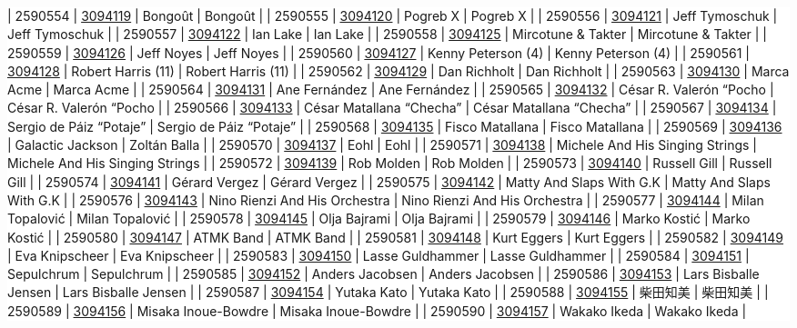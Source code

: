 | 2590554 | [3094119](https://www.discogs.com/artist/3094119) | Bongoût | Bongoût |
| 2590555 | [3094120](https://www.discogs.com/artist/3094120) | Pogreb X | Pogreb X |
| 2590556 | [3094121](https://www.discogs.com/artist/3094121) | Jeff Tymoschuk | Jeff Tymoschuk |
| 2590557 | [3094122](https://www.discogs.com/artist/3094122) | Ian Lake | Ian Lake |
| 2590558 | [3094125](https://www.discogs.com/artist/3094125) | Mircotune & Takter | Mircotune & Takter |
| 2590559 | [3094126](https://www.discogs.com/artist/3094126) | Jeff Noyes | Jeff Noyes |
| 2590560 | [3094127](https://www.discogs.com/artist/3094127) | Kenny Peterson (4) | Kenny Peterson (4) |
| 2590561 | [3094128](https://www.discogs.com/artist/3094128) | Robert Harris (11) | Robert Harris (11) |
| 2590562 | [3094129](https://www.discogs.com/artist/3094129) | Dan Richholt | Dan Richholt |
| 2590563 | [3094130](https://www.discogs.com/artist/3094130) | Marca Acme | Marca Acme |
| 2590564 | [3094131](https://www.discogs.com/artist/3094131) | Ane Fernández | Ane Fernández |
| 2590565 | [3094132](https://www.discogs.com/artist/3094132) | César R. Valerón “Pocho | César R. Valerón “Pocho |
| 2590566 | [3094133](https://www.discogs.com/artist/3094133) | César Matallana “Checha” | César Matallana “Checha” |
| 2590567 | [3094134](https://www.discogs.com/artist/3094134) | Sergio de Páiz “Potaje” | Sergio de Páiz “Potaje” |
| 2590568 | [3094135](https://www.discogs.com/artist/3094135) | Fisco Matallana | Fisco Matallana |
| 2590569 | [3094136](https://www.discogs.com/artist/3094136) | Galactic Jackson | Zoltán Balla |
| 2590570 | [3094137](https://www.discogs.com/artist/3094137) | Eohl | Eohl |
| 2590571 | [3094138](https://www.discogs.com/artist/3094138) | Michele And His Singing Strings | Michele And His Singing Strings |
| 2590572 | [3094139](https://www.discogs.com/artist/3094139) | Rob Molden | Rob Molden |
| 2590573 | [3094140](https://www.discogs.com/artist/3094140) | Russell Gill | Russell Gill |
| 2590574 | [3094141](https://www.discogs.com/artist/3094141) | Gérard Vergez | Gérard Vergez |
| 2590575 | [3094142](https://www.discogs.com/artist/3094142) | Matty And Slaps With G.K | Matty And Slaps With G.K |
| 2590576 | [3094143](https://www.discogs.com/artist/3094143) | Nino Rienzi And His Orchestra | Nino Rienzi And His Orchestra |
| 2590577 | [3094144](https://www.discogs.com/artist/3094144) | Milan Topalović | Milan Topalović |
| 2590578 | [3094145](https://www.discogs.com/artist/3094145) | Olja Bajrami | Olja Bajrami |
| 2590579 | [3094146](https://www.discogs.com/artist/3094146) | Marko Kostić | Marko Kostić |
| 2590580 | [3094147](https://www.discogs.com/artist/3094147) | ATMK Band | ATMK Band |
| 2590581 | [3094148](https://www.discogs.com/artist/3094148) | Kurt Eggers | Kurt Eggers |
| 2590582 | [3094149](https://www.discogs.com/artist/3094149) | Eva Knipscheer | Eva Knipscheer |
| 2590583 | [3094150](https://www.discogs.com/artist/3094150) | Lasse Guldhammer | Lasse Guldhammer |
| 2590584 | [3094151](https://www.discogs.com/artist/3094151) | Sepulchrum | Sepulchrum |
| 2590585 | [3094152](https://www.discogs.com/artist/3094152) | Anders Jacobsen | Anders Jacobsen |
| 2590586 | [3094153](https://www.discogs.com/artist/3094153) | Lars Bisballe Jensen | Lars Bisballe Jensen |
| 2590587 | [3094154](https://www.discogs.com/artist/3094154) | Yutaka Kato | Yutaka Kato |
| 2590588 | [3094155](https://www.discogs.com/artist/3094155) | 柴田知美 | 柴田知美 |
| 2590589 | [3094156](https://www.discogs.com/artist/3094156) | Misaka Inoue-Bowdre | Misaka Inoue-Bowdre |
| 2590590 | [3094157](https://www.discogs.com/artist/3094157) | Wakako Ikeda | Wakako Ikeda |